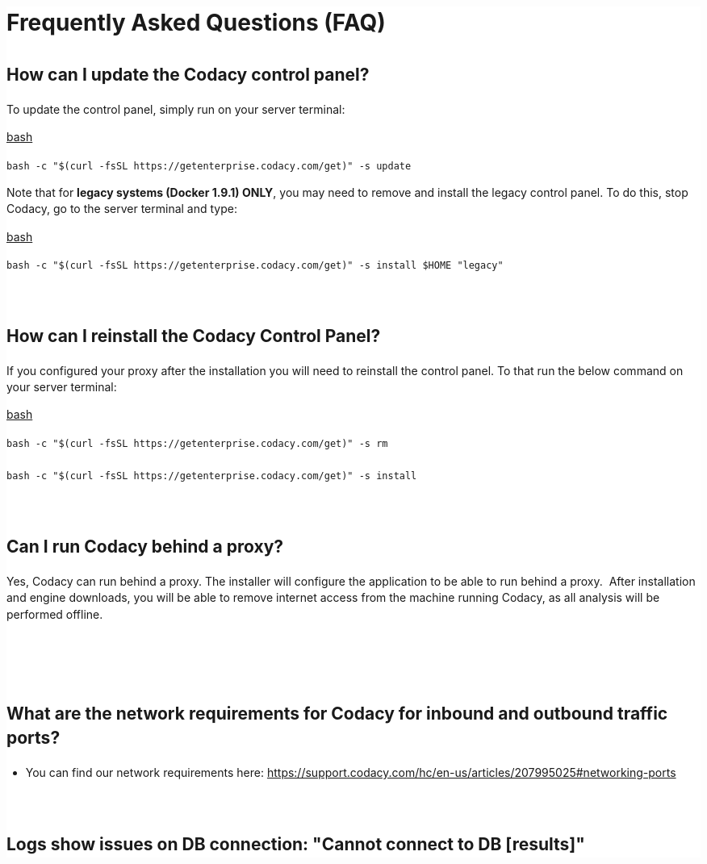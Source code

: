 # Frequently Asked Questions (FAQ)

## How can I update the Codacy control panel?

To update the control panel, simply run on your server terminal:

[<span
class="ng-scope ng-binding">bash</span>](https://docs.codacy.com/docs/frequently-asked-questions)

    bash -c "$(curl -fsSL https://getenterprise.codacy.com/get)" -s update

Note that for **legacy systems (Docker 1.9.1) ONLY**, you may need to
remove and install the legacy control panel. To do this, stop Codacy, go
to the server terminal and type:

<span
class="ng-scope ng-binding">[bash](https://docs.codacy.com/docs/frequently-asked-questions)</span>

    bash -c "$(curl -fsSL https://getenterprise.codacy.com/get)" -s install $HOME "legacy"

 

## How can I reinstall the Codacy Control Panel?

If you configured your proxy after the installation you will need to
reinstall the control panel. To that run the below command on your
server terminal:

[<span
class="ng-scope ng-binding">bash</span>](https://docs.codacy.com/docs/frequently-asked-questions)

    bash -c "$(curl -fsSL https://getenterprise.codacy.com/get)" -s rm

    bash -c "$(curl -fsSL https://getenterprise.codacy.com/get)" -s install

 

## Can I run Codacy behind a proxy?

Yes, Codacy can run behind a proxy. The installer will configure the
application to be able to run behind a proxy.  After installation and
engine downloads, you will be able to remove internet access from the
machine running Codacy, as all analysis will be performed offline. 

 

 

## What are the network requirements for Codacy for inbound and outbound traffic ports? 

-   You can find our network requirements here:
    <https://support.codacy.com/hc/en-us/articles/207995025#networking-ports>

 

## Logs show issues on DB connection: "Cannot connect to DB \[results\]"

